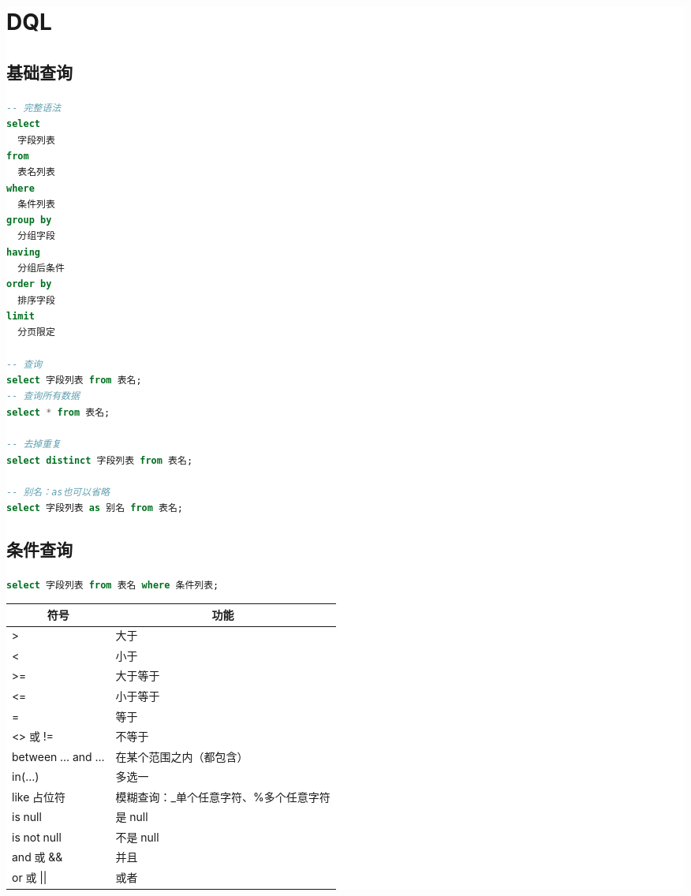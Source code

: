 # DQL

## 基础查询

```sql
-- 完整语法
select
  字段列表
from
  表名列表 
where 
  条件列表
group by
  分组字段
having
  分组后条件
order by
  排序字段
limit
  分页限定
  
-- 查询
select 字段列表 from 表名;
-- 查询所有数据
select * from 表名;

-- 去掉重复
select distinct 字段列表 from 表名;

-- 别名：as也可以省略
select 字段列表 as 别名 from 表名;
```

## 条件查询

```sql
select 字段列表 from 表名 where 条件列表;
```

| 符号            | 功能                                   |
| --------------- | -------------------------------------- |
| >               | 大于                                   |
| <               | 小于                                   |
| >=              | 大于等于                               |
| <=              | 小于等于                               |
| =               | 等于                                   |
| <> 或 !=        | 不等于                                 |
| between … and … | 在某个范围之内（都包含）               |
| in(…)           | 多选一                                 |
| like 占位符     | 模糊查询：_单个任意字符、%多个任意字符 |
| is null         | 是 null                                |
| is not null     | 不是 null                              |
| and 或 &&       | 并且                                   |
| or 或 \|\|      | 或者                                   |